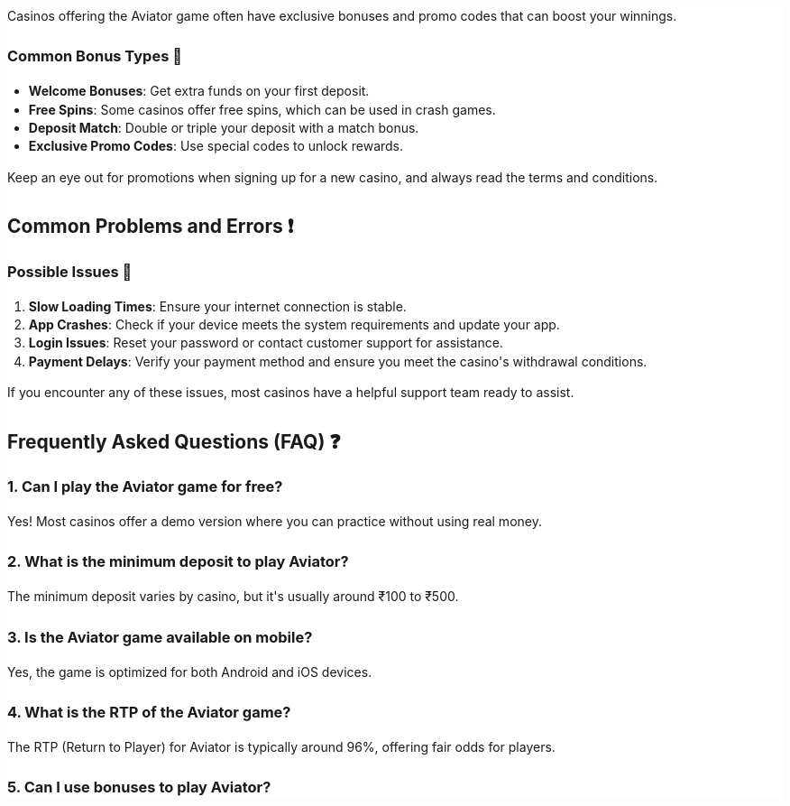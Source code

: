 Casinos offering the Aviator game often have exclusive bonuses and promo
codes that can boost your winnings.

### Common Bonus Types 🎉

-   **Welcome Bonuses**: Get extra funds on your first deposit.
-   **Free Spins**: Some casinos offer free spins, which can be used in
    crash games.
-   **Deposit Match**: Double or triple your deposit with a match bonus.
-   **Exclusive Promo Codes**: Use special codes to unlock rewards.

Keep an eye out for promotions when signing up for a new casino, and
always read the terms and conditions.

## Common Problems and Errors ❗

### Possible Issues 🔧

1.  **Slow Loading Times**: Ensure your internet connection is stable.
2.  **App Crashes**: Check if your device meets the system requirements
    and update your app.
3.  **Login Issues**: Reset your password or contact customer support
    for assistance.
4.  **Payment Delays**: Verify your payment method and ensure you meet
    the casino's withdrawal conditions.

If you encounter any of these issues, most casinos have a helpful
support team ready to assist.

## Frequently Asked Questions (FAQ) ❓

### 1. **Can I play the Aviator game for free?**

Yes! Most casinos offer a demo version where you can practice without
using real money.

### 2. **What is the minimum deposit to play Aviator?**

The minimum deposit varies by casino, but it's usually around ₹100 to
₹500.

### 3. **Is the Aviator game available on mobile?**

Yes, the game is optimized for both Android and iOS devices.

### 4. **What is the RTP of the Aviator game?**

The RTP (Return to Player) for Aviator is typically around 96%, offering
fair odds for players.

### 5. **Can I use bonuses to play Aviator?**
